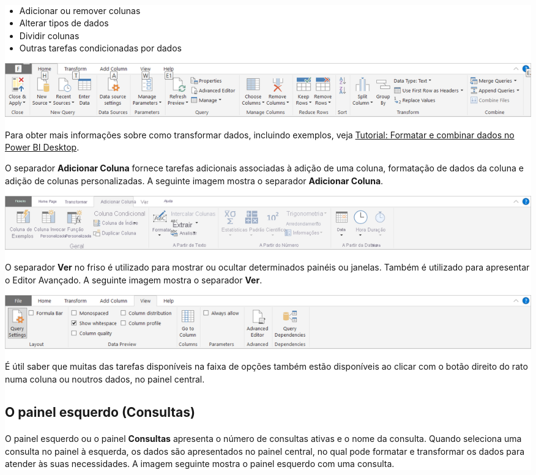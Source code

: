 * Adicionar ou remover colunas
* Alterar tipos de dados 
* Dividir colunas 
* Outras tarefas condicionadas por dados

![Captura de ecrã a mostrar o Power BI Desktop, com o separador Home Page.](media/desktop-query-overview/queryoverview_transformribbon.png)

Para obter mais informações sobre como transformar dados, incluindo exemplos, veja [Tutorial: Formatar e combinar dados no Power BI Desktop](https://docs.microsoft.com/power-bi/desktop-shape-and-combine-data).

O separador **Adicionar Coluna** fornece tarefas adicionais associadas à adição de uma coluna, formatação de dados da coluna e adição de colunas personalizadas. A seguinte imagem mostra o separador **Adicionar Coluna**.  

![Captura de ecrã a mostrar o Power BI Desktop, com o separador Adicionar Coluna.](media/desktop-query-overview/queryoverview_addcolumnribbon.png)

O separador **Ver** no friso é utilizado para mostrar ou ocultar determinados painéis ou janelas. Também é utilizado para apresentar o Editor Avançado. A seguinte imagem mostra o separador **Ver**.  

![Captura de ecrã a mostrar o Power BI Desktop, com o separador Ver.](media/desktop-query-overview/queryoverview_viewribbon.png)

É útil saber que muitas das tarefas disponíveis na faixa de opções também estão disponíveis ao clicar com o botão direito do rato numa coluna ou noutros dados, no painel central.

## <a name="the-left-queries-pane"></a>O painel esquerdo (Consultas)
O painel esquerdo ou o painel **Consultas** apresenta o número de consultas ativas e o nome da consulta. Quando seleciona uma consulta no painel à esquerda, os dados são apresentados no painel central, no qual pode formatar e transformar os dados para atender às suas necessidades. A imagem seguinte mostra o painel esquerdo com uma consulta.  
